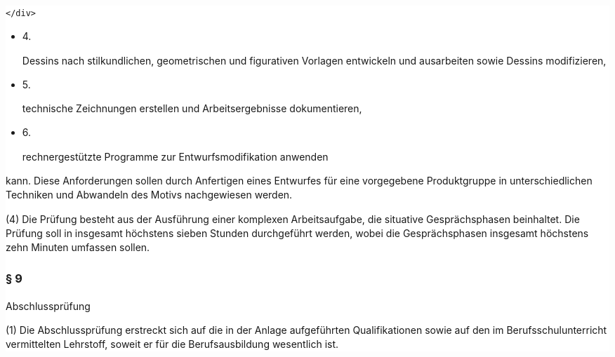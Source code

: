     </div>

  - 4\.
    
    <div style="">
    
    Dessins nach stilkundlichen, geometrischen und figurativen Vorlagen
    entwickeln und ausarbeiten sowie Dessins modifizieren,
    
    </div>

  - 5\.
    
    <div style="">
    
    technische Zeichnungen erstellen und Arbeitsergebnisse
    dokumentieren,
    
    </div>

  - 6\.
    
    <div style="">
    
    rechnergestützte Programme zur Entwurfsmodifikation anwenden
    
    </div>

kann. Diese Anforderungen sollen durch Anfertigen eines Entwurfes für
eine vorgegebene Produktgruppe in unterschiedlichen Techniken und
Abwandeln des Motivs nachgewiesen werden.

</div>

<div class="jurAbsatz">

(4) Die Prüfung besteht aus der Ausführung einer komplexen
Arbeitsaufgabe, die situative Gesprächsphasen beinhaltet. Die Prüfung
soll in insgesamt höchstens sieben Stunden durchgeführt werden, wobei
die Gesprächsphasen insgesamt höchstens zehn Minuten umfassen sollen.

</div>

</div>

</div>

</div>

<span id="BJNR096500003BJNE001000000.html"></span>

### § 9  
Abschlussprüfung

<div>

<div class="jnhtml">

<div>

<div class="jurAbsatz">

(1) Die Abschlussprüfung erstreckt sich auf die in der Anlage
aufgeführten Qualifikationen sowie auf den im Berufsschulunterricht
vermittelten Lehrstoff, soweit er für die Berufsausbildung wesentlich
ist.
